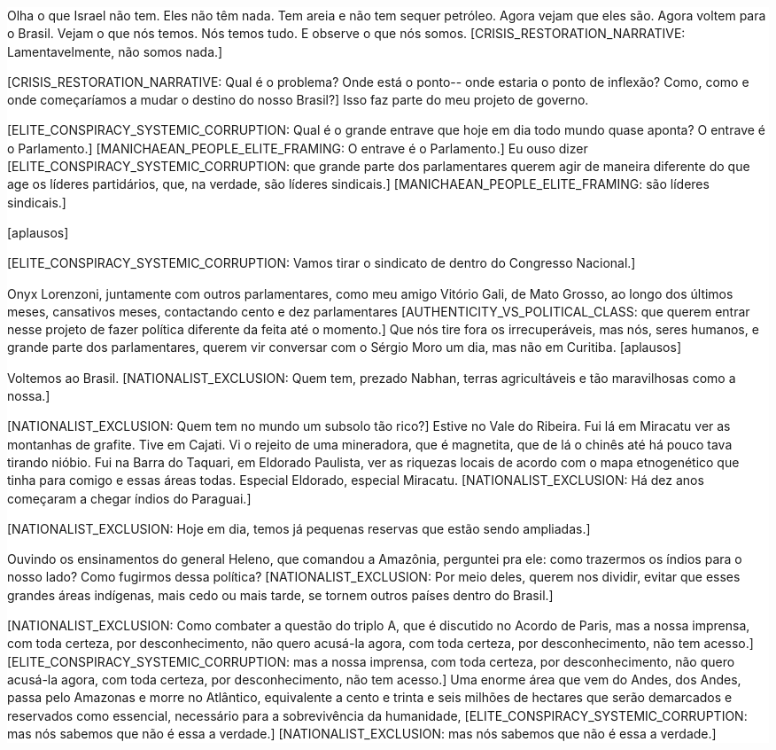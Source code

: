 Olha o que Israel não tem. Eles não têm nada.
Tem areia e não tem sequer petróleo. Agora vejam que eles são.
Agora voltem para o Brasil.
Vejam o que nós temos. Nós temos tudo. E observe o que nós somos. [CRISIS_RESTORATION_NARRATIVE: Lamentavelmente, não somos nada.]

[CRISIS_RESTORATION_NARRATIVE: Qual é o problema? Onde está o ponto-- onde estaria o ponto de inflexão? Como, como e onde começaríamos a mudar o destino do nosso Brasil?] Isso faz parte do meu projeto de governo.

[ELITE_CONSPIRACY_SYSTEMIC_CORRUPTION: Qual é o grande entrave que hoje em dia todo mundo quase aponta? O entrave é o Parlamento.] [MANICHAEAN_PEOPLE_ELITE_FRAMING: O entrave é o Parlamento.] Eu ouso dizer
[ELITE_CONSPIRACY_SYSTEMIC_CORRUPTION: que grande parte dos parlamentares querem agir de maneira diferente do que age os líderes partidários, que, na verdade, são líderes sindicais.] [MANICHAEAN_PEOPLE_ELITE_FRAMING: são líderes sindicais.]

[aplausos]

[ELITE_CONSPIRACY_SYSTEMIC_CORRUPTION: Vamos tirar o sindicato de dentro do Congresso Nacional.]

Onyx Lorenzoni, juntamente com outros parlamentares,
como meu amigo Vitório Gali,
de Mato Grosso,
ao longo dos últimos meses, cansativos meses, contactando cento e dez parlamentares [AUTHENTICITY_VS_POLITICAL_CLASS: que querem entrar nesse projeto de fazer política diferente da feita até o momento.] Que nós tire fora os irrecuperáveis, mas nós, seres humanos, e grande parte dos parlamentares, querem vir conversar com o Sérgio Moro um dia, mas não em Curitiba. [aplausos]

Voltemos ao Brasil. [NATIONALIST_EXCLUSION: Quem tem, prezado Nabhan, terras agricultáveis e tão maravilhosas como a nossa.]

[NATIONALIST_EXCLUSION: Quem tem no mundo um subsolo tão rico?] Estive no Vale do Ribeira. Fui lá em Miracatu
ver as montanhas de grafite. Tive em Cajati.
Vi o rejeito de uma mineradora, que é magnetita, que de lá o chinês até há pouco tava tirando nióbio. Fui na Barra do Taquari, em Eldorado Paulista,
ver as riquezas locais de acordo com o mapa etnogenético que tinha para comigo e essas áreas todas. Especial Eldorado, especial Miracatu. [NATIONALIST_EXCLUSION: Há dez anos começaram a chegar índios do Paraguai.]

[NATIONALIST_EXCLUSION: Hoje em dia, temos já pequenas reservas que estão sendo ampliadas.]

Ouvindo os ensinamentos do general Heleno, que comandou a Amazônia,
perguntei pra ele: como trazermos os índios para o nosso lado? Como fugirmos dessa política? [NATIONALIST_EXCLUSION: Por meio deles, querem nos dividir, evitar que esses grandes áreas indígenas, mais cedo ou mais tarde, se tornem outros países dentro do Brasil.]

[NATIONALIST_EXCLUSION: Como combater a questão do triplo A, que é discutido no Acordo de Paris, mas a nossa imprensa, com toda certeza, por desconhecimento, não quero acusá-la agora, com toda certeza, por desconhecimento, não tem acesso.] [ELITE_CONSPIRACY_SYSTEMIC_CORRUPTION: mas a nossa imprensa, com toda certeza, por desconhecimento, não quero acusá-la agora, com toda certeza, por desconhecimento, não tem acesso.] Uma enorme área que vem do Andes, dos Andes, passa pelo Amazonas e morre no Atlântico,
equivalente a cento e trinta e seis milhões de hectares
que serão demarcados e reservados
como
essencial, necessário para a sobrevivência da humanidade, [ELITE_CONSPIRACY_SYSTEMIC_CORRUPTION: mas nós sabemos que não é essa a verdade.] [NATIONALIST_EXCLUSION: mas nós sabemos que não é essa a verdade.]
